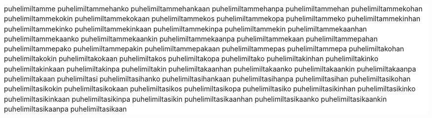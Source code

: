 puhelimiltamme
puhelimiltammehanko
puhelimiltammehankaan
puhelimiltammehanpa
puhelimiltammehan
puhelimiltammekohan
puhelimiltammekokin
puhelimiltammekokaan
puhelimiltammekos
puhelimiltammekopa
puhelimiltammeko
puhelimiltammekinhan
puhelimiltammekinko
puhelimiltammekinkaan
puhelimiltammekinpa
puhelimiltammekin
puhelimiltammekaanhan
puhelimiltammekaanko
puhelimiltammekaankin
puhelimiltammekaanpa
puhelimiltammekaan
puhelimiltammepahan
puhelimiltammepako
puhelimiltammepakin
puhelimiltammepakaan
puhelimiltammepas
puhelimiltammepa
puhelimiltakohan
puhelimiltakokin
puhelimiltakokaan
puhelimiltakos
puhelimiltakopa
puhelimiltako
puhelimiltakinhan
puhelimiltakinko
puhelimiltakinkaan
puhelimiltakinpa
puhelimiltakin
puhelimiltakaanhan
puhelimiltakaanko
puhelimiltakaankin
puhelimiltakaanpa
puhelimiltakaan
puhelimiltasi
puhelimiltasihanko
puhelimiltasihankaan
puhelimiltasihanpa
puhelimiltasihan
puhelimiltasikohan
puhelimiltasikokin
puhelimiltasikokaan
puhelimiltasikos
puhelimiltasikopa
puhelimiltasiko
puhelimiltasikinhan
puhelimiltasikinko
puhelimiltasikinkaan
puhelimiltasikinpa
puhelimiltasikin
puhelimiltasikaanhan
puhelimiltasikaanko
puhelimiltasikaankin
puhelimiltasikaanpa
puhelimiltasikaan